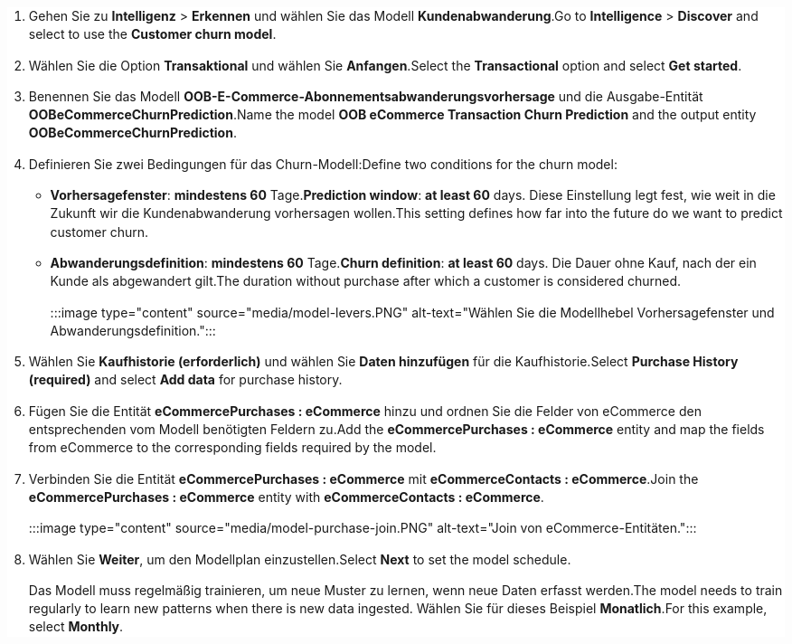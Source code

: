 1. <span data-ttu-id="1f94e-183">Gehen Sie zu **Intelligenz** > **Erkennen** und wählen Sie das Modell **Kundenabwanderung**.</span><span class="sxs-lookup"><span data-stu-id="1f94e-183">Go to **Intelligence** > **Discover** and select to use the **Customer churn model**.</span></span>

1. <span data-ttu-id="1f94e-184">Wählen Sie die Option **Transaktional** und wählen Sie **Anfangen**.</span><span class="sxs-lookup"><span data-stu-id="1f94e-184">Select the **Transactional** option and select **Get started**.</span></span>

1. <span data-ttu-id="1f94e-185">Benennen Sie das Modell **OOB-E-Commerce-Abonnementsabwanderungsvorhersage** und die Ausgabe-Entität **OOBeCommerceChurnPrediction**.</span><span class="sxs-lookup"><span data-stu-id="1f94e-185">Name the model **OOB eCommerce Transaction Churn Prediction** and the output entity **OOBeCommerceChurnPrediction**.</span></span>

1. <span data-ttu-id="1f94e-186">Definieren Sie zwei Bedingungen für das Churn-Modell:</span><span class="sxs-lookup"><span data-stu-id="1f94e-186">Define two conditions for the churn model:</span></span>

   * <span data-ttu-id="1f94e-187">**Vorhersagefenster**: **mindestens 60** Tage.</span><span class="sxs-lookup"><span data-stu-id="1f94e-187">**Prediction window**: **at least 60** days.</span></span> <span data-ttu-id="1f94e-188">Diese Einstellung legt fest, wie weit in die Zukunft wir die Kundenabwanderung vorhersagen wollen.</span><span class="sxs-lookup"><span data-stu-id="1f94e-188">This setting defines how far into the future do we want to predict customer churn.</span></span>

   * <span data-ttu-id="1f94e-189">**Abwanderungsdefinition**: **mindestens 60** Tage.</span><span class="sxs-lookup"><span data-stu-id="1f94e-189">**Churn definition**: **at least 60** days.</span></span> <span data-ttu-id="1f94e-190">Die Dauer ohne Kauf, nach der ein Kunde als abgewandert gilt.</span><span class="sxs-lookup"><span data-stu-id="1f94e-190">The duration without purchase after which a customer is considered churned.</span></span>

     :::image type="content" source="media/model-levers.PNG" alt-text="Wählen Sie die Modellhebel Vorhersagefenster und Abwanderungsdefinition.":::

1. <span data-ttu-id="1f94e-192">Wählen Sie **Kaufhistorie (erforderlich)** und wählen Sie **Daten hinzufügen** für die Kaufhistorie.</span><span class="sxs-lookup"><span data-stu-id="1f94e-192">Select **Purchase History (required)** and select **Add data** for purchase history.</span></span>

1. <span data-ttu-id="1f94e-193">Fügen Sie die Entität **eCommercePurchases : eCommerce** hinzu und ordnen Sie die Felder von eCommerce den entsprechenden vom Modell benötigten Feldern zu.</span><span class="sxs-lookup"><span data-stu-id="1f94e-193">Add the **eCommercePurchases : eCommerce** entity and map the fields from eCommerce to the corresponding fields required by the model.</span></span>

1. <span data-ttu-id="1f94e-194">Verbinden Sie die Entität **eCommercePurchases : eCommerce** mit **eCommerceContacts : eCommerce**.</span><span class="sxs-lookup"><span data-stu-id="1f94e-194">Join the **eCommercePurchases : eCommerce** entity with **eCommerceContacts : eCommerce**.</span></span>

   :::image type="content" source="media/model-purchase-join.PNG" alt-text="Join von eCommerce-Entitäten.":::

1. <span data-ttu-id="1f94e-196">Wählen Sie **Weiter**, um den Modellplan einzustellen.</span><span class="sxs-lookup"><span data-stu-id="1f94e-196">Select **Next** to set the model schedule.</span></span>

   <span data-ttu-id="1f94e-197">Das Modell muss regelmäßig trainieren, um neue Muster zu lernen, wenn neue Daten erfasst werden.</span><span class="sxs-lookup"><span data-stu-id="1f94e-197">The model needs to train regularly to learn new patterns when there is new data ingested.</span></span> <span data-ttu-id="1f94e-198">Wählen Sie für dieses Beispiel **Monatlich**.</span><span class="sxs-lookup"><span data-stu-id="1f94e-198">For this example, select **Monthly**.</span></span>
